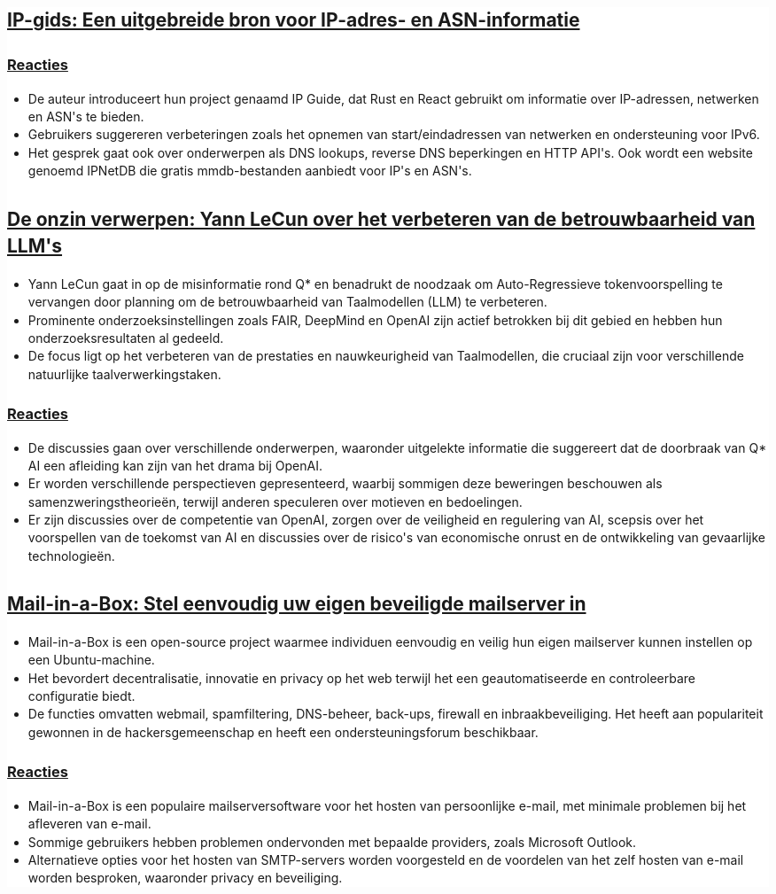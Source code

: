 ## [IP-gids: Een uitgebreide bron voor IP-adres- en ASN-informatie](https://ip.guide)


### [Reacties](https://news.ycombinator.com/item?id=38409164)

- De auteur introduceert hun project genaamd IP Guide, dat Rust en React gebruikt om informatie over IP-adressen, netwerken en ASN's te bieden.
- Gebruikers suggereren verbeteringen zoals het opnemen van start/eindadressen van netwerken en ondersteuning voor IPv6.
- Het gesprek gaat ook over onderwerpen als DNS lookups, reverse DNS beperkingen en HTTP API's. Ook wordt een website genoemd IPNetDB die gratis mmdb-bestanden aanbiedt voor IP's en ASN's.

## [De onzin verwerpen: Yann LeCun over het verbeteren van de betrouwbaarheid van LLM's](https://twitter.com/ylecun/status/1728126868342145481)

- Yann LeCun gaat in op de misinformatie rond Q* en benadrukt de noodzaak om Auto-Regressieve tokenvoorspelling te vervangen door planning om de betrouwbaarheid van Taalmodellen (LLM) te verbeteren.
- Prominente onderzoeksinstellingen zoals FAIR, DeepMind en OpenAI zijn actief betrokken bij dit gebied en hebben hun onderzoeksresultaten al gedeeld.
- De focus ligt op het verbeteren van de prestaties en nauwkeurigheid van Taalmodellen, die cruciaal zijn voor verschillende natuurlijke taalverwerkingstaken.

### [Reacties](https://news.ycombinator.com/item?id=38407741)

- De discussies gaan over verschillende onderwerpen, waaronder uitgelekte informatie die suggereert dat de doorbraak van Q* AI een afleiding kan zijn van het drama bij OpenAI.
- Er worden verschillende perspectieven gepresenteerd, waarbij sommigen deze beweringen beschouwen als samenzweringstheorieën, terwijl anderen speculeren over motieven en bedoelingen.
- Er zijn discussies over de competentie van OpenAI, zorgen over de veiligheid en regulering van AI, scepsis over het voorspellen van de toekomst van AI en discussies over de risico's van economische onrust en de ontwikkeling van gevaarlijke technologieën.

## [Mail-in-a-Box: Stel eenvoudig uw eigen beveiligde mailserver in](https://github.com/mail-in-a-box/mailinabox)

- Mail-in-a-Box is een open-source project waarmee individuen eenvoudig en veilig hun eigen mailserver kunnen instellen op een Ubuntu-machine.
- Het bevordert decentralisatie, innovatie en privacy op het web terwijl het een geautomatiseerde en controleerbare configuratie biedt.
- De functies omvatten webmail, spamfiltering, DNS-beheer, back-ups, firewall en inbraakbeveiliging. Het heeft aan populariteit gewonnen in de hackersgemeenschap en heeft een ondersteuningsforum beschikbaar.

### [Reacties](https://news.ycombinator.com/item?id=38406478)

- Mail-in-a-Box is een populaire mailserversoftware voor het hosten van persoonlijke e-mail, met minimale problemen bij het afleveren van e-mail.
- Sommige gebruikers hebben problemen ondervonden met bepaalde providers, zoals Microsoft Outlook.
- Alternatieve opties voor het hosten van SMTP-servers worden voorgesteld en de voordelen van het zelf hosten van e-mail worden besproken, waaronder privacy en beveiliging.
